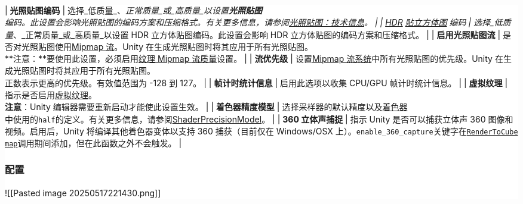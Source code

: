 | **光照贴图编码**                                                                                                                                                                                                                                                                                                        | 选择_低质量_、_正常质量_或_高质量_以设置**光照贴图**[](https://docs.unity3d.org.cn/Manual/Lightmapping.html)  <br>[](https://docs.unity3d.org.cn/Manual/Glossary.html#Lightmap)编码。此设置会影响光照贴图的编码方案和压缩格式。有关更多信息，请参阅[光照贴图：技术信息](https://docs.unity3d.org.cn/Manual/Lightmaps-TechnicalInformation.html)。                                                                                                                             |
| [HDR](https://docs.unity3d.org.cn/Manual/Glossary.html#HDR) [贴立方体图](https://docs.unity3d.org.cn/Manual/class-Cubemap-landing.html)  编码                                                                                                                                                                            | 选择_低质量_、_正常质量_或_高质量_以设置 HDR 立方体贴图编码。此设置会影响 HDR 立方体贴图的编码方案和压缩格式。                                                                                                                                                                                                                                                                                                                                              |
| **启用光照贴图流**                                                                                                                                                                                                                                                                                                       | 是否对光照贴图使用[Mipmap 流](https://docs.unity3d.org.cn/Manual/TextureStreaming.html)。Unity 在生成光照贴图时将其应用于所有光照贴图。  <br>**注意：**要使用此设置，必须启用[纹理 Mipmap 流质量](https://docs.unity3d.org.cn/Manual/class-QualitySettings.html#texStream)设置。                                                                                                                                                                                  |
| **流优先级**                                                                                                                                                                                                                                                                                                          | 设置[Mipmap 流系统](https://docs.unity3d.org.cn/Manual/TextureStreaming.html)中所有光照贴图的优先级。Unity 在生成光照贴图时将其应用于所有光照贴图。  <br>正数表示更高的优先级。有效值范围为 -128 到 127。                                                                                                                                                                                                                                                            |
| **帧计时统计信息**                                                                                                                                                                                                                                                                                                       | 启用此选项以收集 CPU/GPU 帧计时统计信息。                                                                                                                                                                                                                                                                                                                                                                                    |
| **虚拟纹理**                                                                                                                                                                                                                                                                                                          | 指示是否启用[虚拟纹理](https://docs.unity3d.org.cn/Manual/svt-streaming-virtual-texturing.html)。  <br>**注意**：Unity 编辑器需要重新启动才能使此设置生效。                                                                                                                                                                                                                                                                                  |
| **着色器精度模型**                                                                                                                                                                                                                                                                                                       | 选择采样器的默认精度以及[着色器](https://docs.unity3d.org.cn/Manual/Shaders.html)  <br>[](https://docs.unity3d.org.cn/Manual/Glossary.html#Shader)中使用的`half`的定义。有关更多信息，请参阅[ShaderPrecisionModel](https://docs.unity3d.org.cn/ScriptReference/ShaderPrecisionModel.html)。                                                                                                                                                    |
| **360 立体声捕捉**                                                                                                                                                                                                                                                                                                     | 指示 Unity 是否可以捕获立体声 360 图像和视频。启用后，Unity 将编译其他着色器变体以支持 360 捕获（目前仅在 Windows/OSX 上）。`enable_360_capture`关键字在[`RenderToCubemap`](https://docs.unity3d.org.cn/ScriptReference/Camera.RenderToCubemap.html)调用期间添加，但在此函数之外不会触发。                                                                                                                                                                                      |

### 配置
![[Pasted image 20250517221430.png]]

